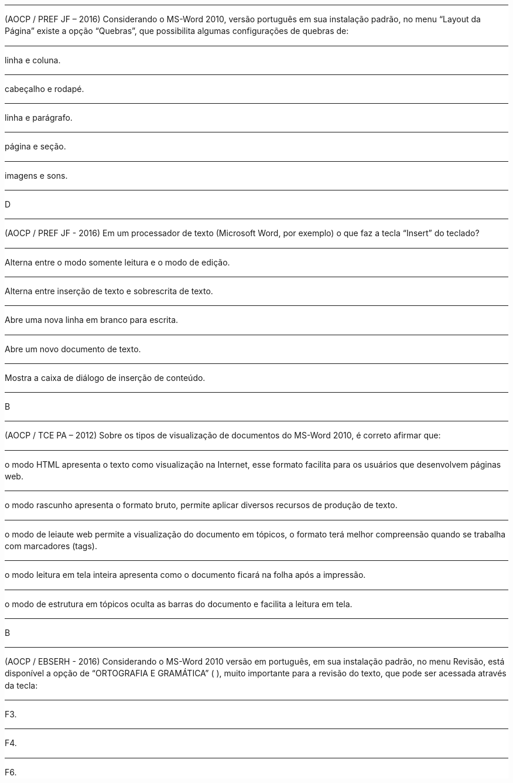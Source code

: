 ****
(AOCP / PREF JF – 2016) Considerando o MS-Word 2010, versão português em sua instalação padrão, no menu “Layout da Página” existe a opção “Quebras”, que possibilita algumas configurações de quebras de:
***
linha e coluna.
***
cabeçalho e rodapé.
***
linha e parágrafo.
***
página e seção.
***
imagens e sons.
***
D
****
(AOCP / PREF JF - 2016) Em um processador de texto (Microsoft Word, por exemplo) o que faz a tecla “Insert” do teclado?
***
Alterna entre o modo somente leitura e o modo de edição.
***
Alterna entre inserção de texto e sobrescrita de texto.
***
Abre uma nova linha em branco para escrita.
***
Abre um novo documento de texto.
***
Mostra a caixa de diálogo de inserção de conteúdo.
***
B
****
(AOCP / TCE PA – 2012) Sobre os tipos de visualização de documentos do MS-Word 2010, é correto afirmar que:
***
o modo HTML apresenta o texto como visualização na Internet, esse formato facilita para os usuários que desenvolvem páginas web.
***
o modo rascunho apresenta o formato bruto, permite aplicar diversos recursos de produção de texto.
***
o modo de leiaute web permite a visualização do documento em tópicos, o formato terá melhor compreensão quando se trabalha com marcadores (tags).
***
o modo leitura em tela inteira apresenta como o documento ficará na folha após a impressão.
***
o modo de estrutura em tópicos oculta as barras do documento e facilita a leitura em tela.
***
B
****
(AOCP / EBSERH - 2016) Considerando o MS-Word 2010 versão em português, em sua instalação padrão, no menu Revisão, está disponível a opção de “ORTOGRAFIA E GRAMÁTICA” ( ), muito importante para a revisão do texto, que pode ser acessada através da tecla:
***
F3.
***
F4.
***
F6.